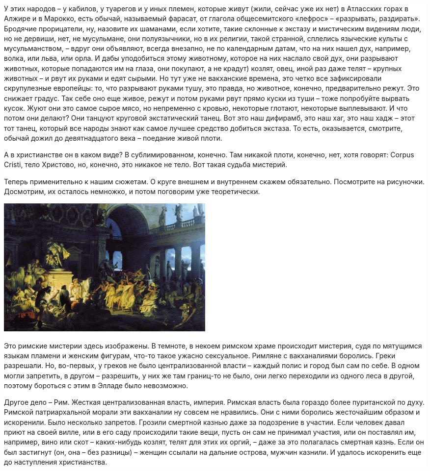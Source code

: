 У этих народов – у кабилов, у туарегов и у иных племен, которые живут (жили, сейчас уже их нет) в Атласских горах в Алжире и в Марокко, есть обычай, называемый фарасат, от глагола общесемитского «лефрос» – «разрывать, раздирать». Бродячие прорицатели, ну, назовите их шаманами, если хотите, такие склонные к экстазу и мистическим видениям люди, но не дервиши, нет, не мусульмане, они полуязычники, но в их религии, такой странной, сплелись языческие культы с мусульманством, – вдруг они объявляют, всегда внезапно, не по календарным датам, что на них нашел дух, например, волка, или льва, или орла. И дабы уподобиться этому животному, которое на них наслало свой дух, они разрывают животных, которые попадаются им на глаза, они покупают, а не крадут) козлят, овец, иной раз даже телят – крупных животных – и рвут их руками и едят сырыми. Но тут уже не вакханские времена, это четко все зафиксировали скрупулезные европейцы: то, что разрывают руками тушу, это правда, но животное, конечно, предварительно режут. Это снижает градус. Так себе оно еще живое, режут и потом руками рвут прямо куски из туши – тоже попробуйте вырвать кусок. Жуют они это самое сырое мясо, но непременно с кровью, некоторые глотают, некоторые выплевывают. И что потом они делают? Они танцуют круговой экстатический танец. Вот это наш дифирамб, это наш хаг, это наш хадж – этот тот танец, который все народы знают как самое лучшее средство добиться экстаза. То есть, оказывается, смотрите, обычай дожил до девятнадцатого века – поедание живой плоти.

А в христианстве он в каком виде? В сублимированном, конечно. Там никакой плоти, конечно, нет, хотя говорят: Corpus Cristi, тело Христово, но, конечно, это никакое не тело. Вот такая судьба мистерий.

Теперь применительно к нашим сюжетам. О круге внешнем и внутреннем скажем обязательно. Посмотрите на рисуночки. Досмотрим, их осталось немножко, и потом поговорим уже теоретически.


![](_media/Velikie-idei/2020-04-20-23-00-32.png)


Это римские мистерии здесь изображены. В темноте, в некоем римском храме происходит мистерия, судя по мятущимся языкам пламени и женским фигурам, что-то такое ужасно сексуальное. Римляне с вакханалиями боролись. Греки разрешали. Но, во-первых, у греков не было централизованной власти – каждый полис и город был сам по себе. В одном могли запретить, в другом – разрешить, у них же там границ-то не было, они легко переходили из одного леса в другой, поэтому бороться с этим в Элладе было невозможно.



Другое дело – Рим. Жесткая централизованная власть, империя. Римская власть была гораздо более пуританской по духу. Римской патриархальной морали эти вакханалии ну совсем не нравились. Они с ними боролись жесточайшим образом и искоренили. Было несколько запретов. Грозили смертной казнью даже за подозрение в участии. Если человек давал приют на своей вилле, или в его саду происходили такие вещи, пусть он сам не принимал участия, или он поставлял им, например, вино или скот – каких-нибудь козлят, телят для этих их оргий, – даже за это полагалась смертная казнь. Если он был застигнут (он, она – без разницы) – женщин ссылали на дальние острова, мужчин казнили. И удалось искоренить еще до наступления христианства.
